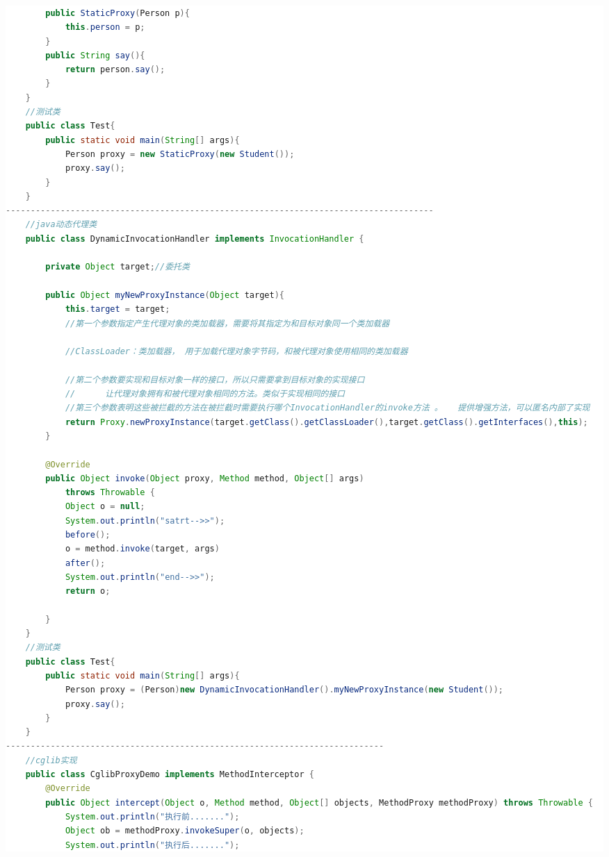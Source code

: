 ```java
        public StaticProxy(Person p){
            this.person = p;
        }
        public String say(){
            return person.say();
        }
    }
    //测试类
    public class Test{
        public static void main(String[] args){
            Person proxy = new StaticProxy(new Student());
            proxy.say();
        }
    }
--------------------------------------------------------------------------------------
    //java动态代理类
    public class DynamicInvocationHandler implements InvocationHandler {
        
        private Object target;//委托类
        
        public Object myNewProxyInstance(Object target){
            this.target = target;
            //第一个参数指定产生代理对象的类加载器，需要将其指定为和目标对象同一个类加载器
            
           	//ClassLoader：类加载器， 用于加载代理对象字节码，和被代理对象使用相同的类加载器

        	//第二个参数要实现和目标对象一样的接口，所以只需要拿到目标对象的实现接口  
            //		让代理对象拥有和被代理对象相同的方法。类似于实现相同的接口
        	//第三个参数表明这些被拦截的方法在被拦截时需要执行哪个InvocationHandler的invoke方法 。   提供增强方法，可以匿名内部了实现
            return Proxy.newProxyInstance(target.getClass().getClassLoader(),target.getClass().getInterfaces(),this);
        }
        
        @Override  
        public Object invoke(Object proxy, Method method, Object[] args)  
            throws Throwable {  
            Object o = null;
            System.out.println("satrt-->>"); 
            before();
            o = method.invoke(target, args)
            after();
            System.out.println("end-->>"); 
            return o;
            
        }
    }
    //测试类
    public class Test{
        public static void main(String[] args){
            Person proxy = (Person)new DynamicInvocationHandler().myNewProxyInstance(new Student());
            proxy.say();
        }
    }
----------------------------------------------------------------------------
    //cglib实现
    public class CglibProxyDemo implements MethodInterceptor {
        @Override
        public Object intercept(Object o, Method method, Object[] objects, MethodProxy methodProxy) throws Throwable {
            System.out.println("执行前.......");
            Object ob = methodProxy.invokeSuper(o, objects);
            System.out.println("执行后.......");
```